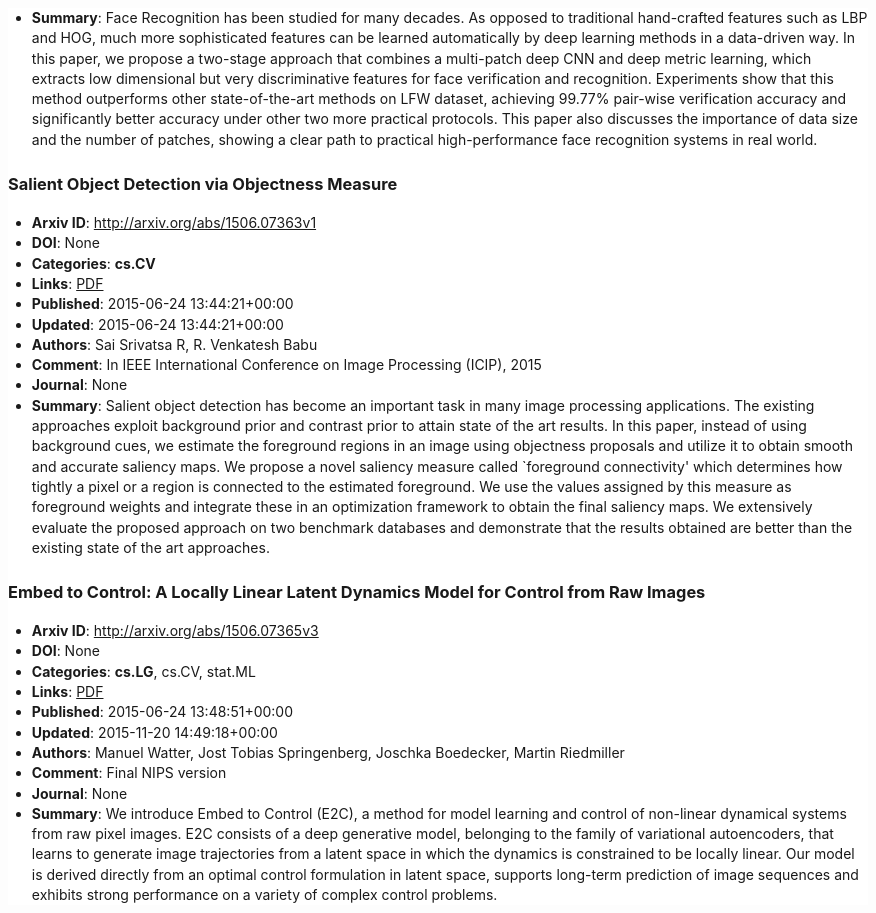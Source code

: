 - **Summary**: Face Recognition has been studied for many decades. As opposed to traditional hand-crafted features such as LBP and HOG, much more sophisticated features can be learned automatically by deep learning methods in a data-driven way. In this paper, we propose a two-stage approach that combines a multi-patch deep CNN and deep metric learning, which extracts low dimensional but very discriminative features for face verification and recognition. Experiments show that this method outperforms other state-of-the-art methods on LFW dataset, achieving 99.77% pair-wise verification accuracy and significantly better accuracy under other two more practical protocols. This paper also discusses the importance of data size and the number of patches, showing a clear path to practical high-performance face recognition systems in real world.



### Salient Object Detection via Objectness Measure
- **Arxiv ID**: http://arxiv.org/abs/1506.07363v1
- **DOI**: None
- **Categories**: **cs.CV**
- **Links**: [PDF](http://arxiv.org/pdf/1506.07363v1)
- **Published**: 2015-06-24 13:44:21+00:00
- **Updated**: 2015-06-24 13:44:21+00:00
- **Authors**: Sai Srivatsa R, R. Venkatesh Babu
- **Comment**: In IEEE International Conference on Image Processing (ICIP), 2015
- **Journal**: None
- **Summary**: Salient object detection has become an important task in many image processing applications. The existing approaches exploit background prior and contrast prior to attain state of the art results. In this paper, instead of using background cues, we estimate the foreground regions in an image using objectness proposals and utilize it to obtain smooth and accurate saliency maps. We propose a novel saliency measure called `foreground connectivity' which determines how tightly a pixel or a region is connected to the estimated foreground. We use the values assigned by this measure as foreground weights and integrate these in an optimization framework to obtain the final saliency maps. We extensively evaluate the proposed approach on two benchmark databases and demonstrate that the results obtained are better than the existing state of the art approaches.



### Embed to Control: A Locally Linear Latent Dynamics Model for Control from Raw Images
- **Arxiv ID**: http://arxiv.org/abs/1506.07365v3
- **DOI**: None
- **Categories**: **cs.LG**, cs.CV, stat.ML
- **Links**: [PDF](http://arxiv.org/pdf/1506.07365v3)
- **Published**: 2015-06-24 13:48:51+00:00
- **Updated**: 2015-11-20 14:49:18+00:00
- **Authors**: Manuel Watter, Jost Tobias Springenberg, Joschka Boedecker, Martin Riedmiller
- **Comment**: Final NIPS version
- **Journal**: None
- **Summary**: We introduce Embed to Control (E2C), a method for model learning and control of non-linear dynamical systems from raw pixel images. E2C consists of a deep generative model, belonging to the family of variational autoencoders, that learns to generate image trajectories from a latent space in which the dynamics is constrained to be locally linear. Our model is derived directly from an optimal control formulation in latent space, supports long-term prediction of image sequences and exhibits strong performance on a variety of complex control problems.

